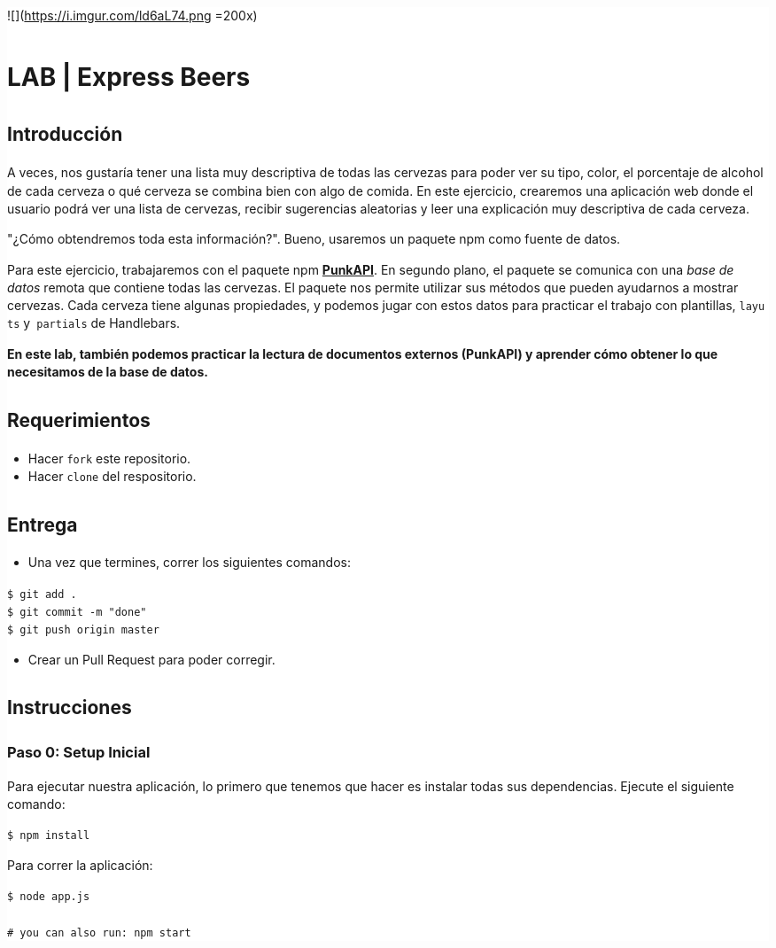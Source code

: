 ![](https://i.imgur.com/ld6aL74.png =200x)

# LAB | Express Beers

## Introducción

A veces, nos gustaría tener una lista muy descriptiva de todas las cervezas para poder ver su tipo, color, el porcentaje de alcohol de cada cerveza o qué cerveza se combina bien con algo de comida. En este ejercicio, crearemos una aplicación web donde el usuario podrá ver una lista de cervezas, recibir sugerencias aleatorias y leer una explicación muy descriptiva de cada cerveza.

"¿Cómo obtendremos toda esta información?". Bueno, usaremos un paquete npm como fuente de datos.

Para este ejercicio, trabajaremos con el paquete npm **[PunkAPI](https://www.npmjs.com/package/punkapi-javascript-wrapper)**. En segundo plano, el paquete se comunica con una _base de datos_ remota que contiene todas las cervezas. El paquete nos permite utilizar sus métodos que pueden ayudarnos a mostrar cervezas. Cada cerveza tiene algunas propiedades, y podemos jugar con estos datos para practicar el trabajo con plantillas, `layuts` y` partials` de Handlebars.

**En este lab, también podemos practicar la lectura de documentos externos (PunkAPI) y aprender cómo obtener lo que necesitamos de la base de datos.**

## Requerimientos

- Hacer `fork` este repositorio.
- Hacer `clone` del respositorio.

## Entrega

- Una vez que termines, correr los siguientes comandos:

```shell
$ git add .
$ git commit -m "done"
$ git push origin master
```

- Crear un Pull Request para poder corregir.

## Instrucciones

### Paso 0: Setup Inicial

Para ejecutar nuestra aplicación, lo primero que tenemos que hacer es instalar todas sus dependencias. Ejecute el siguiente comando:

```shell
$ npm install
```

Para correr la aplicación:

```shell
$ node app.js

# you can also run: npm start
```
